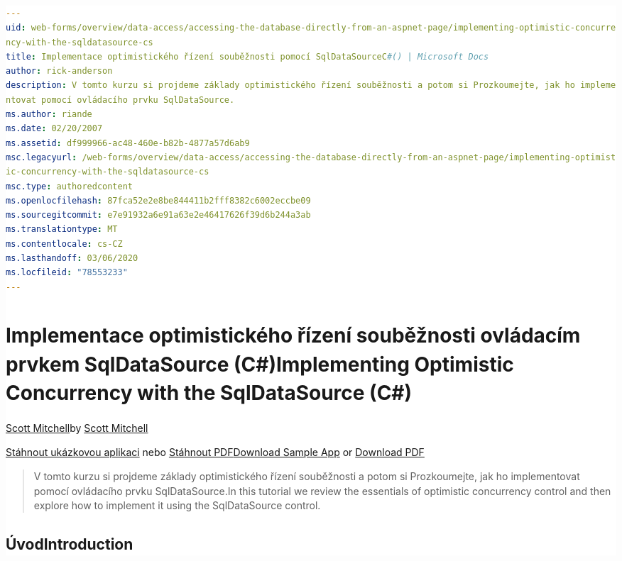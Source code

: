 ```yaml
---
uid: web-forms/overview/data-access/accessing-the-database-directly-from-an-aspnet-page/implementing-optimistic-concurrency-with-the-sqldatasource-cs
title: Implementace optimistického řízení souběžnosti pomocí SqlDataSourceC#() | Microsoft Docs
author: rick-anderson
description: V tomto kurzu si projdeme základy optimistického řízení souběžnosti a potom si Prozkoumejte, jak ho implementovat pomocí ovládacího prvku SqlDataSource.
ms.author: riande
ms.date: 02/20/2007
ms.assetid: df999966-ac48-460e-b82b-4877a57d6ab9
msc.legacyurl: /web-forms/overview/data-access/accessing-the-database-directly-from-an-aspnet-page/implementing-optimistic-concurrency-with-the-sqldatasource-cs
msc.type: authoredcontent
ms.openlocfilehash: 87fca52e2e8be844411b2fff8382c6002eccbe09
ms.sourcegitcommit: e7e91932a6e91a63e2e46417626f39d6b244a3ab
ms.translationtype: MT
ms.contentlocale: cs-CZ
ms.lasthandoff: 03/06/2020
ms.locfileid: "78553233"
---
```

# <a name="implementing-optimistic-concurrency-with-the-sqldatasource-c"></a><span data-ttu-id="d13a9-103">Implementace optimistického řízení souběžnosti ovládacím prvkem SqlDataSource (C#)</span><span class="sxs-lookup"><span data-stu-id="d13a9-103">Implementing Optimistic Concurrency with the SqlDataSource (C#)</span></span>

<span data-ttu-id="d13a9-104">[Scott Mitchell](https://twitter.com/ScottOnWriting)</span><span class="sxs-lookup"><span data-stu-id="d13a9-104">by [Scott Mitchell](https://twitter.com/ScottOnWriting)</span></span>

<span data-ttu-id="d13a9-105">[Stáhnout ukázkovou aplikaci](https://download.microsoft.com/download/4/a/7/4a7a3b18-d80e-4014-8e53-a6a2427f0d93/ASPNET_Data_Tutorial_50_CS.exe) nebo [Stáhnout PDF](implementing-optimistic-concurrency-with-the-sqldatasource-cs/_static/datatutorial50cs1.pdf)</span><span class="sxs-lookup"><span data-stu-id="d13a9-105">[Download Sample App](https://download.microsoft.com/download/4/a/7/4a7a3b18-d80e-4014-8e53-a6a2427f0d93/ASPNET_Data_Tutorial_50_CS.exe) or [Download PDF](implementing-optimistic-concurrency-with-the-sqldatasource-cs/_static/datatutorial50cs1.pdf)</span></span>

> <span data-ttu-id="d13a9-106">V tomto kurzu si projdeme základy optimistického řízení souběžnosti a potom si Prozkoumejte, jak ho implementovat pomocí ovládacího prvku SqlDataSource.</span><span class="sxs-lookup"><span data-stu-id="d13a9-106">In this tutorial we review the essentials of optimistic concurrency control and then explore how to implement it using the SqlDataSource control.</span></span>

## <a name="introduction"></a><span data-ttu-id="d13a9-107">Úvod</span><span class="sxs-lookup"><span data-stu-id="d13a9-107">Introduction</span></span>
